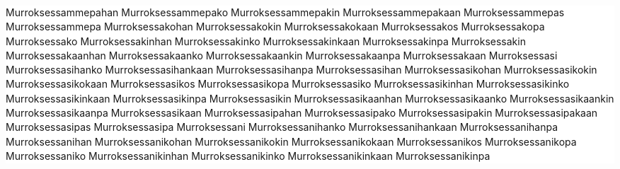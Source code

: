 Murroksessammepahan
Murroksessammepako
Murroksessammepakin
Murroksessammepakaan
Murroksessammepas
Murroksessammepa
Murroksessakohan
Murroksessakokin
Murroksessakokaan
Murroksessakos
Murroksessakopa
Murroksessako
Murroksessakinhan
Murroksessakinko
Murroksessakinkaan
Murroksessakinpa
Murroksessakin
Murroksessakaanhan
Murroksessakaanko
Murroksessakaankin
Murroksessakaanpa
Murroksessakaan
Murroksessasi
Murroksessasihanko
Murroksessasihankaan
Murroksessasihanpa
Murroksessasihan
Murroksessasikohan
Murroksessasikokin
Murroksessasikokaan
Murroksessasikos
Murroksessasikopa
Murroksessasiko
Murroksessasikinhan
Murroksessasikinko
Murroksessasikinkaan
Murroksessasikinpa
Murroksessasikin
Murroksessasikaanhan
Murroksessasikaanko
Murroksessasikaankin
Murroksessasikaanpa
Murroksessasikaan
Murroksessasipahan
Murroksessasipako
Murroksessasipakin
Murroksessasipakaan
Murroksessasipas
Murroksessasipa
Murroksessani
Murroksessanihanko
Murroksessanihankaan
Murroksessanihanpa
Murroksessanihan
Murroksessanikohan
Murroksessanikokin
Murroksessanikokaan
Murroksessanikos
Murroksessanikopa
Murroksessaniko
Murroksessanikinhan
Murroksessanikinko
Murroksessanikinkaan
Murroksessanikinpa
